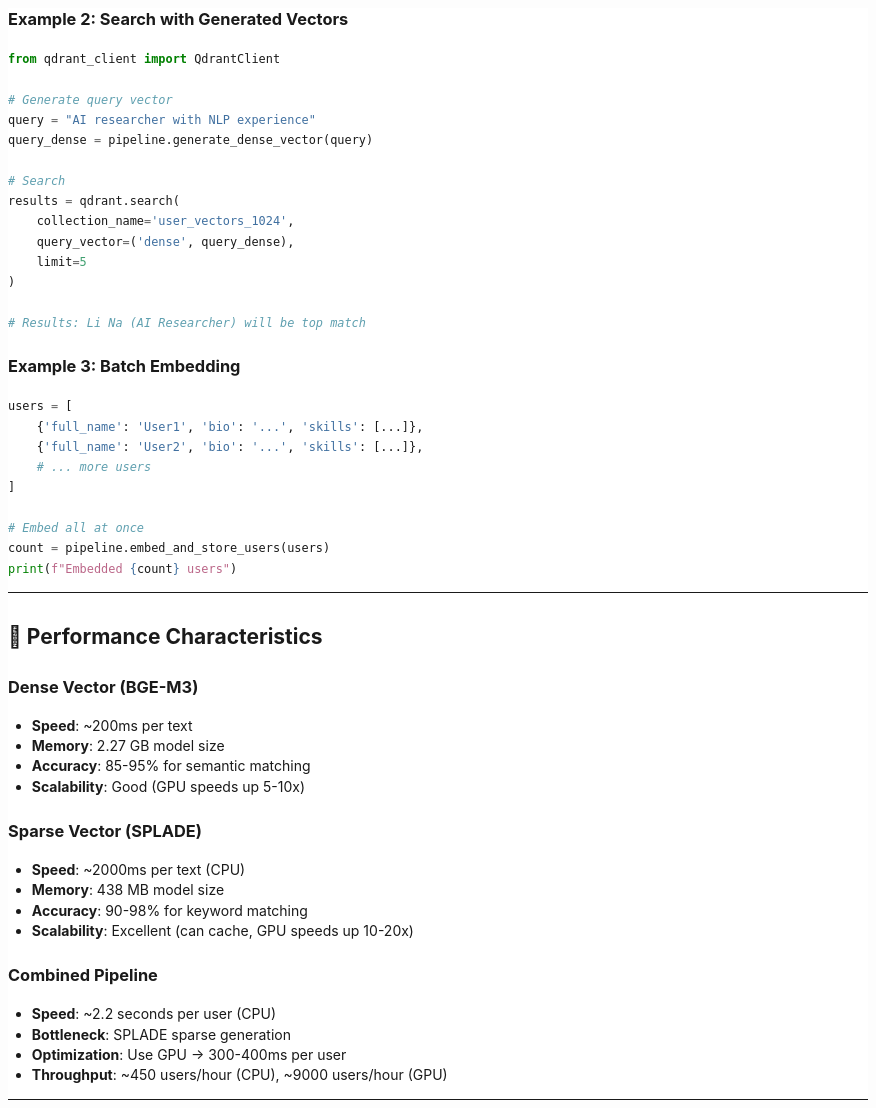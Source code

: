 ### Example 2: Search with Generated Vectors

```python
from qdrant_client import QdrantClient

# Generate query vector
query = "AI researcher with NLP experience"
query_dense = pipeline.generate_dense_vector(query)

# Search
results = qdrant.search(
    collection_name='user_vectors_1024',
    query_vector=('dense', query_dense),
    limit=5
)

# Results: Li Na (AI Researcher) will be top match
```

### Example 3: Batch Embedding

```python
users = [
    {'full_name': 'User1', 'bio': '...', 'skills': [...]},
    {'full_name': 'User2', 'bio': '...', 'skills': [...]},
    # ... more users
]

# Embed all at once
count = pipeline.embed_and_store_users(users)
print(f"Embedded {count} users")
```

---

## 🚀 Performance Characteristics

### Dense Vector (BGE-M3)
- **Speed**: ~200ms per text
- **Memory**: 2.27 GB model size
- **Accuracy**: 85-95% for semantic matching
- **Scalability**: Good (GPU speeds up 5-10x)

### Sparse Vector (SPLADE)
- **Speed**: ~2000ms per text (CPU)
- **Memory**: 438 MB model size
- **Accuracy**: 90-98% for keyword matching
- **Scalability**: Excellent (can cache, GPU speeds up 10-20x)

### Combined Pipeline
- **Speed**: ~2.2 seconds per user (CPU)
- **Bottleneck**: SPLADE sparse generation
- **Optimization**: Use GPU → 300-400ms per user
- **Throughput**: ~450 users/hour (CPU), ~9000 users/hour (GPU)

---